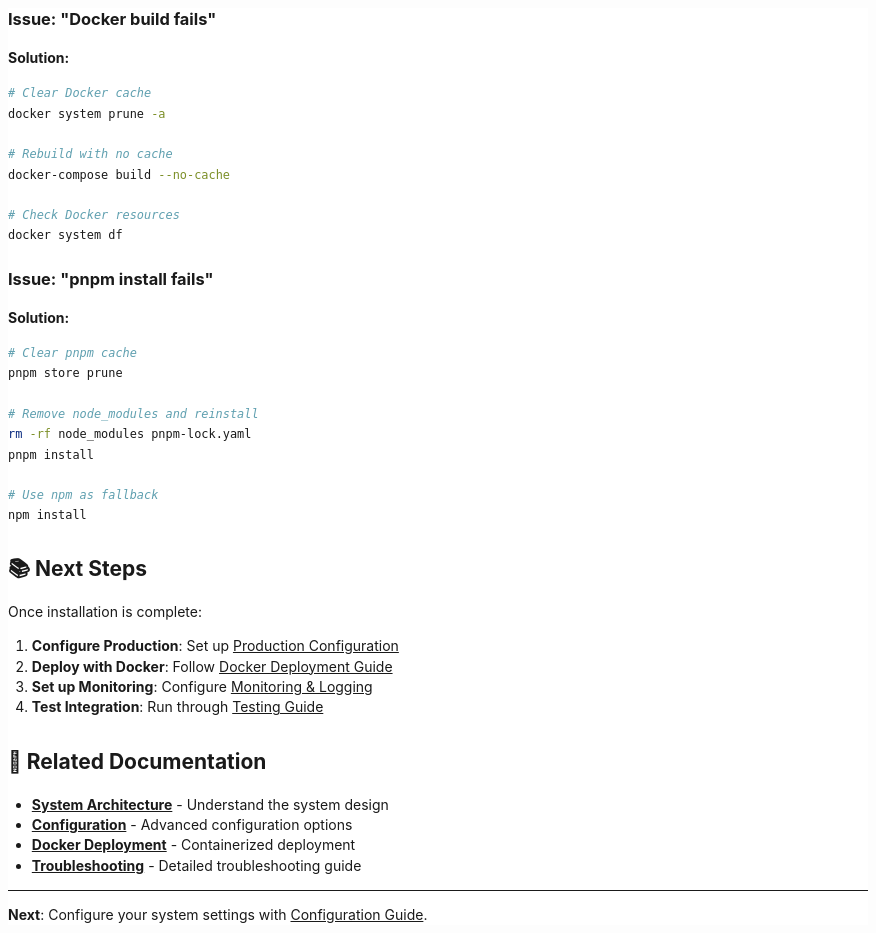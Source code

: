 ### Issue: "Docker build fails"

**Solution:**
```bash
# Clear Docker cache
docker system prune -a

# Rebuild with no cache
docker-compose build --no-cache

# Check Docker resources
docker system df
```

### Issue: "pnpm install fails"

**Solution:**
```bash
# Clear pnpm cache
pnpm store prune

# Remove node_modules and reinstall
rm -rf node_modules pnpm-lock.yaml
pnpm install

# Use npm as fallback
npm install
```

## 📚 Next Steps

Once installation is complete:

1. **Configure Production**: Set up [Production Configuration](03-configuration.md)
2. **Deploy with Docker**: Follow [Docker Deployment Guide](08-docker-deployment.md)
3. **Set up Monitoring**: Configure [Monitoring & Logging](09-monitoring.md)
4. **Test Integration**: Run through [Testing Guide](12-testing.md)

## 🔗 Related Documentation

- **[System Architecture](01-architecture.md)** - Understand the system design
- **[Configuration](03-configuration.md)** - Advanced configuration options
- **[Docker Deployment](08-docker-deployment.md)** - Containerized deployment
- **[Troubleshooting](10-troubleshooting.md)** - Detailed troubleshooting guide

---

**Next**: Configure your system settings with [Configuration Guide](03-configuration.md). 